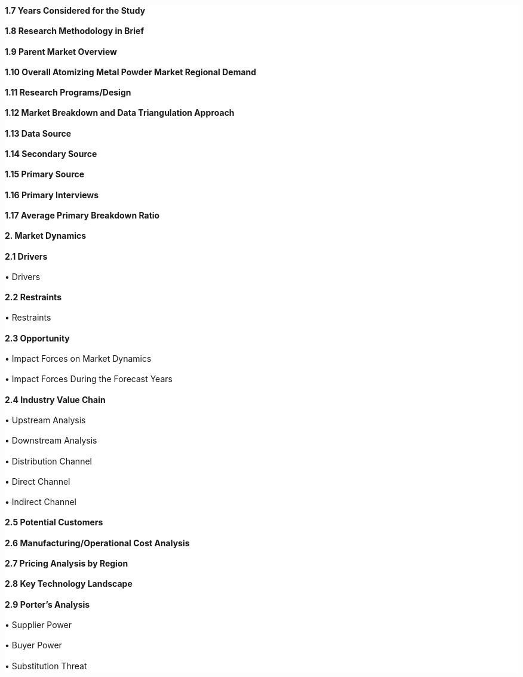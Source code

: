 <strong>1.7 Years Considered for the Study</strong>

<strong>1.8 Research Methodology in Brief</strong>

<strong>1.9 Parent Market Overview</strong>

<strong>1.10 Overall Atomizing Metal Powder Market Regional Demand</strong>

<strong>1.11 Research Programs/Design</strong>

<strong>1.12 Market Breakdown and Data Triangulation Approach</strong>

<strong>1.13 Data Source</strong>

<strong>1.14 Secondary Source</strong>

<strong>1.15 Primary Source</strong>

<strong>1.16 Primary Interviews</strong>

<strong>1.17 Average Primary Breakdown Ratio</strong>

<strong>2. Market Dynamics</strong>

<strong>2.1 Drivers</strong>

• Drivers

<strong>2.2 Restraints</strong>

• Restraints

<strong>2.3 Opportunity</strong>

• Impact Forces on Market Dynamics

• Impact Forces During the Forecast Years

<strong>2.4 Industry Value Chain</strong>

• Upstream Analysis

• Downstream Analysis

• Distribution Channel

• Direct Channel

• Indirect Channel

<strong>2.5 Potential Customers</strong>

<strong>2.6 Manufacturing/Operational Cost Analysis</strong>

<strong>2.7 Pricing Analysis by Region</strong>

<strong>2.8 Key Technology Landscape</strong>

<strong>2.9 Porter’s Analysis</strong>

• Supplier Power

• Buyer Power

• Substitution Threat
